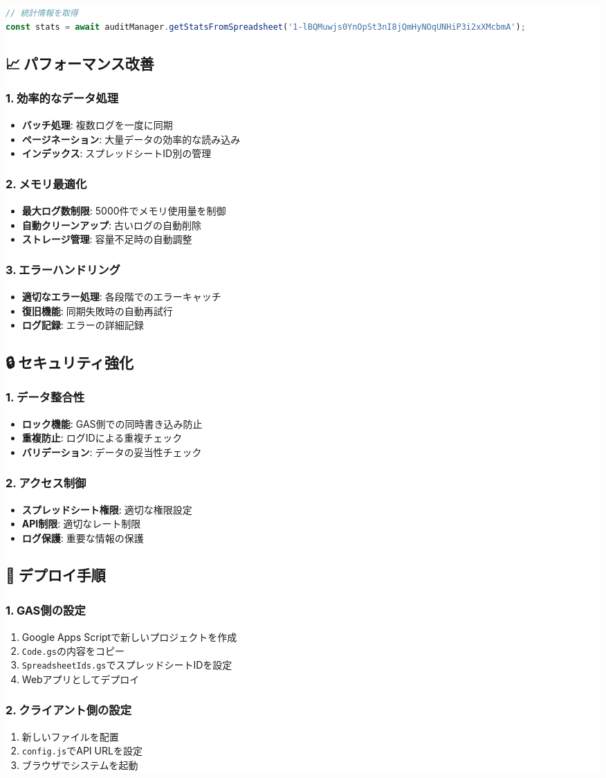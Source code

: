 ```javascript
// 統計情報を取得
const stats = await auditManager.getStatsFromSpreadsheet('1-lBQMuwjs0YnOpSt3nI8jQmHyNOqUNHiP3i2xXMcbmA');
```

## 📈 パフォーマンス改善

### 1. 効率的なデータ処理
- **バッチ処理**: 複数ログを一度に同期
- **ページネーション**: 大量データの効率的な読み込み
- **インデックス**: スプレッドシートID別の管理

### 2. メモリ最適化
- **最大ログ数制限**: 5000件でメモリ使用量を制御
- **自動クリーンアップ**: 古いログの自動削除
- **ストレージ管理**: 容量不足時の自動調整

### 3. エラーハンドリング
- **適切なエラー処理**: 各段階でのエラーキャッチ
- **復旧機能**: 同期失敗時の自動再試行
- **ログ記録**: エラーの詳細記録

## 🔒 セキュリティ強化

### 1. データ整合性
- **ロック機能**: GAS側での同時書き込み防止
- **重複防止**: ログIDによる重複チェック
- **バリデーション**: データの妥当性チェック

### 2. アクセス制御
- **スプレッドシート権限**: 適切な権限設定
- **API制限**: 適切なレート制限
- **ログ保護**: 重要な情報の保護

## 🚀 デプロイ手順

### 1. GAS側の設定
1. Google Apps Scriptで新しいプロジェクトを作成
2. `Code.gs`の内容をコピー
3. `SpreadsheetIds.gs`でスプレッドシートIDを設定
4. Webアプリとしてデプロイ

### 2. クライアント側の設定
1. 新しいファイルを配置
2. `config.js`でAPI URLを設定
3. ブラウザでシステムを起動
